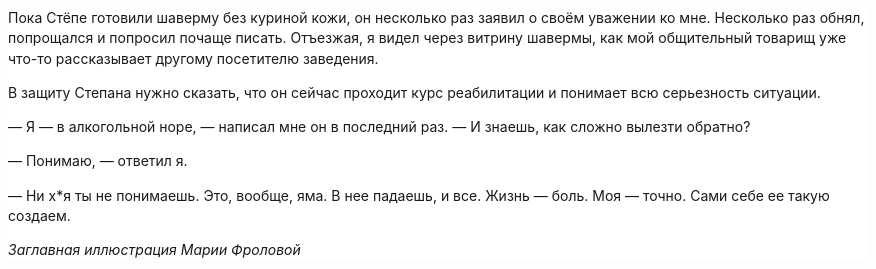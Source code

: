 Пока Стёпе готовили шаверму без куриной кожи, он несколько раз заявил о своём уважении ко мне. Несколько раз обнял, попрощался и попросил почаще писать. Отъезжая, я видел через витрину шавермы, как мой общительный товарищ уже что-то рассказывает другому посетителю заведения.

В защиту Степана нужно сказать, что он сейчас проходит курс реабилитации и понимает всю серьезность ситуации.

— Я — в алкогольной норе, — написал мне он в последний раз. — И знаешь, как сложно вылезти обратно?

— Понимаю, — ответил я.

— Ни х*я ты не понимаешь. Это, вообще, яма. В нее падаешь, и все. Жизнь — боль. Моя — точно. Сами себе ее такую создаем.

_Заглавная иллюстрация Марии Фроловой_
